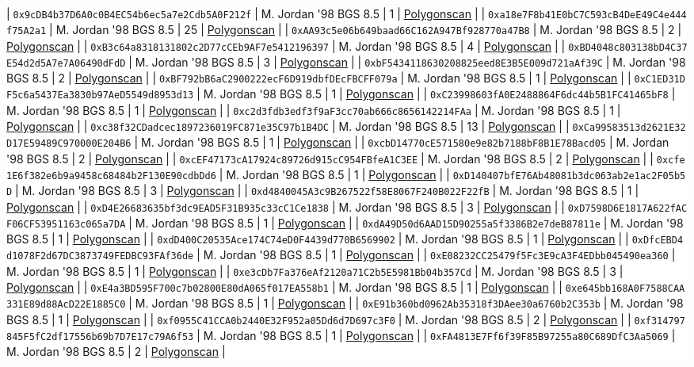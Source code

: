 | `0x9cDB4b37D6A0c0B4EC54b6ec5a7e2Cdb5A0F212f` | M. Jordan '98 BGS 8.5 | 1 | [Polygonscan](https://polygonscan.com/tx/0x352fbfb305d821ba929b2a26f4cb7a1ed6baf83b3cbac1d24a1aadd2f8ab3da6) |
| `0xa18e7F8b41E0bC7C593cB4DeE49C4e444f75A2a1` | M. Jordan '98 BGS 8.5 | 25 | [Polygonscan](https://polygonscan.com/tx/0x03665160cd5db15ec8a1c1a6c21f4c1ec73de5d6c57d7e2cb1e82f0bd4a134d8) |
| `0xAA93c5e06b649baad66C162A947Bf928770a47B8` | M. Jordan '98 BGS 8.5 | 2 | [Polygonscan](https://polygonscan.com/tx/0x5c343c09bd285175a8a2adc7486eae060d9e9ace036c443ea8b15b1b05f47578) |
| `0xB3c64a8318131802c2D77cCEb9AF7e5412196397` | M. Jordan '98 BGS 8.5 | 4 | [Polygonscan](https://polygonscan.com/tx/0x040adccfec9f1dffe50b445e4d47e2d3b7c516c4655fd3bd73aeddcbf1944eef) |
| `0xBD4048c803138bD4C37E54d2d5A7e7A06490dFdD` | M. Jordan '98 BGS 8.5 | 3 | [Polygonscan](https://polygonscan.com/tx/0xf509c9688ab3fc86ea65397afb0b9ce282da9fcca37ebced4888ec7e1d12b9d1) |
| `0xbF5434118630208825eed8E3B5E009d721aAf39C` | M. Jordan '98 BGS 8.5 | 2 | [Polygonscan](https://polygonscan.com/tx/0xb2cafdc2fc2ca80736150a16b84e474780046b724061214b39545685e2c90aea) |
| `0xBF792bB6aC2900222ecF6D919dbfDEcFBCFF079a` | M. Jordan '98 BGS 8.5 | 1 | [Polygonscan](https://polygonscan.com/tx/0x1fdc83b2112e890dce2147d3076f78a2c018b8b32aba2df9601f37918d238884) |
| `0xC1ED31DF5c6a5437Ea3830b97AeD5549d8953d13` | M. Jordan '98 BGS 8.5 | 1 | [Polygonscan](https://polygonscan.com/tx/0x4e73ccfaf16a88e8245775030fe36a3e0dbf3b1da7ba00eee28b2631eadd4e35) |
| `0xC23998603fA0E2488864F6dc44b5B1FC41465bF8` | M. Jordan '98 BGS 8.5 | 1 | [Polygonscan](https://polygonscan.com/tx/0x6403db7dd3f778cef911b1ddb37ed124f374fb0b5ffa0f08e9ef75b6d2655538) |
| `0xc2d3fdb3edf3f9aF3cc70ab666c8656142214FAa` | M. Jordan '98 BGS 8.5 | 1 | [Polygonscan](https://polygonscan.com/tx/0x2b62f9c19fcb5e9f8859a741e9ddca14fbfbf19500f644839b8885c906c82986) |
| `0xc38f32CDadcec1897236019FC871e35C97b1B4DC` | M. Jordan '98 BGS 8.5 | 13 | [Polygonscan](https://polygonscan.com/tx/0x5e33dfaaeb382f84f399ae3e52feb655ca1b61bab015f6d28bbedd48ef52908a) |
| `0xCa99583513d2621E32D17E59489C970000E204B6` | M. Jordan '98 BGS 8.5 | 1 | [Polygonscan](https://polygonscan.com/tx/0xc7af5bbaddd0ebe1c87a75e21252589d0b38cb41c61b9e09b3bacee12da7cc59) |
| `0xcbD14770cE571580e9e82b7188bF8B1E78Bacd05` | M. Jordan '98 BGS 8.5 | 2 | [Polygonscan](https://polygonscan.com/tx/0xd312ccb4f7cea517691a67ffbc5a2d2b9b88631c6b5407af84ab899273fbf163) |
| `0xcEF47173cA17924c89726d915cC954FBfeA1C3EE` | M. Jordan '98 BGS 8.5 | 2 | [Polygonscan](https://polygonscan.com/tx/0x1d0c57f1b93fe0cd6b95e79565309f1f3dd2032679d7f1b694dac0f85a655f81) |
| `0xcfe1E6f382e6b9a9458c68484b2F130E90cdbDd6` | M. Jordan '98 BGS 8.5 | 1 | [Polygonscan](https://polygonscan.com/tx/0x9d59456e0a3cd667a5c3f6b946f9b7c3a33314707fbdadeb4249d61be3360213) |
| `0xD140407bfE76Ab48081b3dc063ab2e1ac2F05b5D` | M. Jordan '98 BGS 8.5 | 3 | [Polygonscan](https://polygonscan.com/tx/0xc3c4e98b946aa44a0ecacd876cacf540dbf53c81a452138fb67cb8ee37333bc4) |
| `0xd4840045A3c9B267522f58E8067F240B022F22fB` | M. Jordan '98 BGS 8.5 | 1 | [Polygonscan](https://polygonscan.com/tx/0x0fa7b97ddc9e76bb968bf5c3a488bcc4c35040ccc766d19d29554f93dea86edc) |
| `0xD4E26683635bf3dc9EAD5F31B935c33cC1Ce1838` | M. Jordan '98 BGS 8.5 | 3 | [Polygonscan](https://polygonscan.com/tx/0xbd66815d0fa332becd4d588b5869ed7738e64222a4a3576e65d7b4cd94e4811a) |
| `0xD7598D6E1817A622fACF06CF53951163c065a7DA` | M. Jordan '98 BGS 8.5 | 1 | [Polygonscan](https://polygonscan.com/tx/0xe23819076ff1d17ecfd3b0280c13eb0c52ec42ecc9f70f515842bbb673ed8ee4) |
| `0xdA49D50d6AAD15D90255a5f3386B2e7deB87811e` | M. Jordan '98 BGS 8.5 | 1 | [Polygonscan](https://polygonscan.com/tx/0x0da00021cd39c35d059d76279fd3f15c4ef311cf7fc0863e941e4a04bd4dcc2f) |
| `0xdD400C20535Ace174C74eD0F4439d770B6569902` | M. Jordan '98 BGS 8.5 | 1 | [Polygonscan](https://polygonscan.com/tx/0x55041627890b451d7ac07abf423f73149cf9d38ac530c16e5526998ed606b27d) |
| `0xDfcEBD4d1078F2d67DC3873749FEDBC93FAf36de` | M. Jordan '98 BGS 8.5 | 1 | [Polygonscan](https://polygonscan.com/tx/0x1259cc531b54e560ab9d4eba8064a954d043b2e26e1930d85bfe8c0315dc879a) |
| `0xE08232CC25479f5Fc3E9cA3F4EDbb045490ea360` | M. Jordan '98 BGS 8.5 | 1 | [Polygonscan](https://polygonscan.com/tx/0x28de71eaa0973666c8f34fd2cf755f468ad6fde72e6df65cc271fdf32168b022) |
| `0xe3cDb7Fa376eAf2120a71C2b5E5981Bb04b357Cd` | M. Jordan '98 BGS 8.5 | 3 | [Polygonscan](https://polygonscan.com/tx/0x465f84053477c1be07d36243d9e604296cee0cf7b376553ab87e5842d5837b89) |
| `0xE4a3BD595F700c7b02800E80dA065f017EA558b1` | M. Jordan '98 BGS 8.5 | 1 | [Polygonscan](https://polygonscan.com/tx/0x9f3da0e667e52a13a7841c2b38395285fdb3e5b766cfe323416357e7dfd0e8d7) |
| `0xe645bb168A0F7588CAA331E89d88AcD22E1885C0` | M. Jordan '98 BGS 8.5 | 1 | [Polygonscan](https://polygonscan.com/tx/0x2cc9cbaa6cfe5eb0cfd10083cc85f66a9cf1a08dc45b703388a636c923a9b88c) |
| `0xE91b360bd0962Ab35318f3DAee30a6760b2C353b` | M. Jordan '98 BGS 8.5 | 1 | [Polygonscan](https://polygonscan.com/tx/0xea008902cef7d2cdf7c56e953f60c463df6aed413249315fb4843340f9b0f88b) |
| `0xf0955C41CCA0b2440E32F952a05Dd6d7D697c3F0` | M. Jordan '98 BGS 8.5 | 2 | [Polygonscan](https://polygonscan.com/tx/0xfa2e650ce764e9634305c01ec2ae3d7539d236c9a20083ab854a3e192d2120ce) |
| `0xf314797845F5fC2df17556b69b7D7E17c79A6f53` | M. Jordan '98 BGS 8.5 | 1 | [Polygonscan](https://polygonscan.com/tx/0x1548f501bcc3d52dd0f74e360d8af7fdfa23515f7d0a5ea539f7582d7e699b9e) |
| `0xFA4813E7Ff6f39F85B97255a80C689DfC3Aa5069` | M. Jordan '98 BGS 8.5 | 2 | [Polygonscan](https://polygonscan.com/tx/0xd138126b44c07941cc9ec7c9e37d0cf67ee34c2bb5c22991bd0598fac8c60ec1) |
